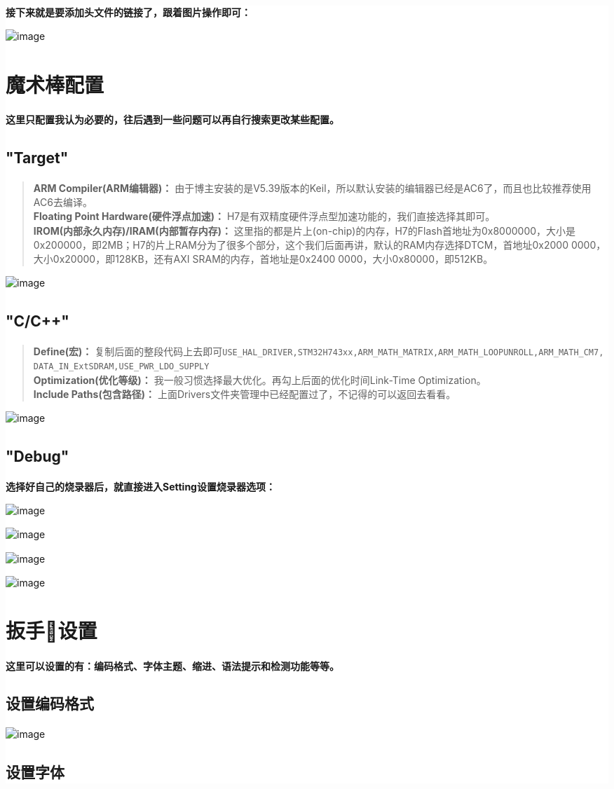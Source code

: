 **接下来就是要添加头文件的链接了，跟着图片操作即可：**

![image](https://img2024.cnblogs.com/blog/3619091/202509/3619091-20250926133239596-823810540.png)

魔术棒配置
=====

**这里只配置我认为必要的，往后遇到一些问题可以再自行搜索更改某些配置。**

"Target"
--------

> **ARM Compiler(ARM编辑器)：** 由于博主安装的是V5.39版本的Keil，所以默认安装的编辑器已经是AC6了，而且也比较推荐使用AC6去编译。  
> **Floating Point Hardware(硬件浮点加速)：** H7是有双精度硬件浮点型加速功能的，我们直接选择其即可。  
> **IROM(内部永久内存)/IRAM(内部暂存内存)：** 这里指的都是片上(on-chip)的内存，H7的Flash首地址为0x8000000，大小是0x200000，即2MB；H7的片上RAM分为了很多个部分，这个我们后面再讲，默认的RAM内存选择DTCM，首地址0x2000 0000，大小0x20000，即128KB，还有AXI SRAM的内存，首地址是0x2400 0000，大小0x80000，即512KB。

![image](https://img2024.cnblogs.com/blog/3619091/202509/3619091-20250926134423536-916253873.png)

"C/C++"
-------

> **Define(宏)：** 复制后面的整段代码上去即可`USE_HAL_DRIVER,STM32H743xx,ARM_MATH_MATRIX,ARM_MATH_LOOPUNROLL,ARM_MATH_CM7,DATA_IN_ExtSDRAM,USE_PWR_LDO_SUPPLY`  
> **Optimization(优化等级)：** 我一般习惯选择最大优化。再勾上后面的优化时间Link-Time Optimization。  
> **Include Paths(包含路径)：** 上面Drivers文件夹管理中已经配置过了，不记得的可以返回去看看。

![image](https://img2024.cnblogs.com/blog/3619091/202509/3619091-20250926144942989-1889751229.png)

"Debug"
-------

**选择好自己的烧录器后，就直接进入Setting设置烧录器选项：**

![image](https://img2024.cnblogs.com/blog/3619091/202509/3619091-20250926145115876-420367075.png)

![image](https://img2024.cnblogs.com/blog/3619091/202509/3619091-20250926145224035-1658079291.png)

![image](https://img2024.cnblogs.com/blog/3619091/202509/3619091-20250926145345684-1041353449.png)

![image](https://img2024.cnblogs.com/blog/3619091/202509/3619091-20250926145430589-1929455876.png)

扳手🔧设置
======

**这里可以设置的有：编码格式、字体主题、缩进、语法提示和检测功能等等。**

设置编码格式
------

![image](https://img2024.cnblogs.com/blog/3619091/202509/3619091-20250926150719087-1886029943.png)

设置字体
----
